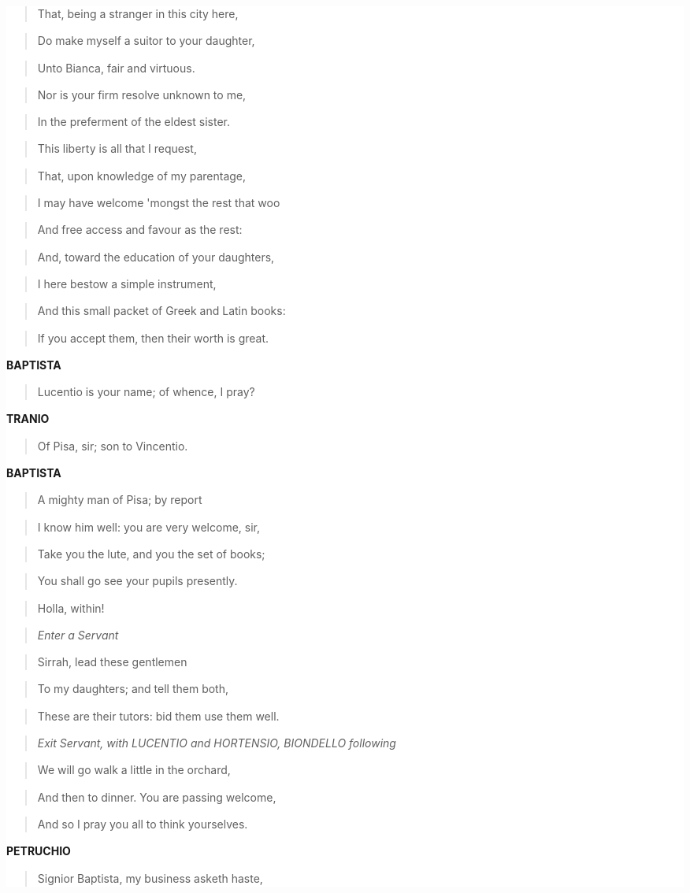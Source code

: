 > That, being a stranger in this city here,  

> Do make myself a suitor to your daughter,  

> Unto Bianca, fair and virtuous.  

> Nor is your firm resolve unknown to me,  

> In the preferment of the eldest sister.  

> This liberty is all that I request,  

> That, upon knowledge of my parentage,  

> I may have welcome 'mongst the rest that woo  

> And free access and favour as the rest:  

> And, toward the education of your daughters,  

> I here bestow a simple instrument,  

> And this small packet of Greek and Latin books:  

> If you accept them, then their worth is great.  

**BAPTISTA**

> Lucentio is your name; of whence, I pray?  

**TRANIO**

> Of Pisa, sir; son to Vincentio.  

**BAPTISTA**

> A mighty man of Pisa; by report  

> I know him well: you are very welcome, sir,  

> Take you the lute, and you the set of books;  

> You shall go see your pupils presently.  

> Holla, within!  

> *Enter a Servant*

> Sirrah, lead these gentlemen  

> To my daughters; and tell them both,  

> These are their tutors: bid them use them well.  

> *Exit Servant, with LUCENTIO and HORTENSIO, BIONDELLO following*

> We will go walk a little in the orchard,  

> And then to dinner. You are passing welcome,  

> And so I pray you all to think yourselves.  

**PETRUCHIO**

> Signior Baptista, my business asketh haste,  
